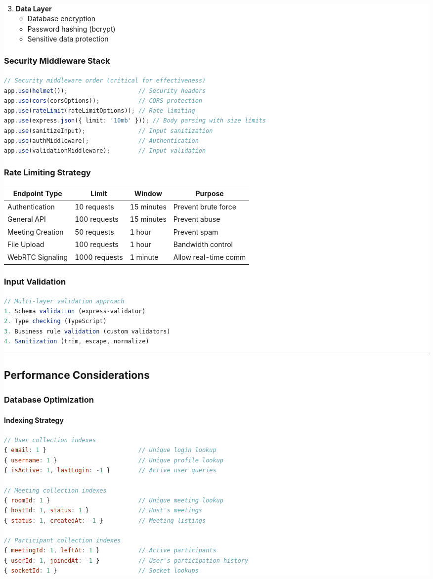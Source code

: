 3. **Data Layer**
   - Database encryption
   - Password hashing (bcrypt)
   - Sensitive data protection

### Security Middleware Stack

```typescript
// Security middleware order (critical for effectiveness)
app.use(helmet());                    // Security headers
app.use(cors(corsOptions));           // CORS protection
app.use(rateLimit(rateLimitOptions)); // Rate limiting
app.use(express.json({ limit: '10mb' })); // Body parsing with size limits
app.use(sanitizeInput);               // Input sanitization
app.use(authMiddleware);              // Authentication
app.use(validationMiddleware);        // Input validation
```

### Rate Limiting Strategy

| Endpoint Type | Limit | Window | Purpose |
|---------------|-------|--------|---------|
| Authentication | 10 requests | 15 minutes | Prevent brute force |
| General API | 100 requests | 15 minutes | Prevent abuse |
| Meeting Creation | 50 requests | 1 hour | Prevent spam |
| File Upload | 100 requests | 1 hour | Bandwidth control |
| WebRTC Signaling | 1000 requests | 1 minute | Allow real-time comm |

### Input Validation

```typescript
// Multi-layer validation approach
1. Schema validation (express-validator)
2. Type checking (TypeScript)
3. Business rule validation (custom validators)
4. Sanitization (trim, escape, normalize)
```

---

## Performance Considerations

### Database Optimization

#### Indexing Strategy

```javascript
// User collection indexes
{ email: 1 }                          // Unique login lookup
{ username: 1 }                       // Unique profile lookup
{ isActive: 1, lastLogin: -1 }        // Active user queries

// Meeting collection indexes
{ roomId: 1 }                         // Unique meeting lookup
{ hostId: 1, status: 1 }              // Host's meetings
{ status: 1, createdAt: -1 }          // Meeting listings

// Participant collection indexes
{ meetingId: 1, leftAt: 1 }           // Active participants
{ userId: 1, joinedAt: -1 }           // User's participation history
{ socketId: 1 }                       // Socket lookups
```